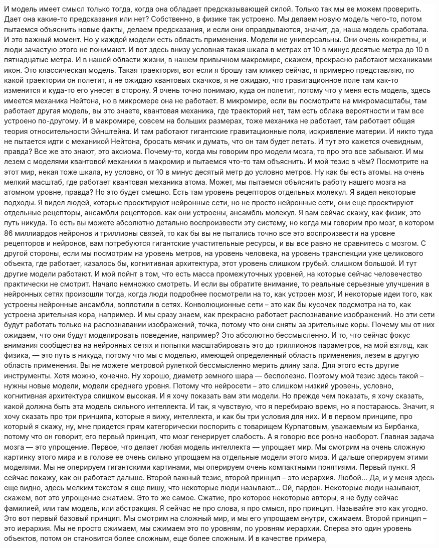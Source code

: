 И модель имеет смысл только тогда, когда она обладает предсказывающей силой. Только так мы ее можем проверить. Дает она какие-то предсказания или нет? Собственно, в физике так устроено. Мы делаем новую модель чего-то, потом пытаемся объяснить новые факты, делаем предсказания, и если они оправдываются, значит, да, наша модель сработала. И это важный момент. Но у каждой модели есть область применения. Модели не универсальны. Они очень конкретны, и люди зачастую этого не понимают. И вот здесь внизу условная такая шкала в метрах от 10 в минус десятые метра до 10 в пятнадцатые метра. И в нашей области жизни, в нашем привычном макромире, скажем, прекрасно работают механиками икон. Это классическая модель. Такая траектория, вот если я брошу там кликер сейчас, я примерно представляю, по какой траектории он полетит, я не ожидаю квантовых скачков, я не ожидаю, что гравитационное поле там как-то изменится и куда-то его унесет в сторону. Я очень точно понимаю, куда он полетит, потому что у меня есть модель, здесь имеется механика Нейтона, но в микромере она не работает. В микромире, если вы посмотрите на микромасштабы, там работает другая модель, вы это знаете, квантовая механика, где траекторий нет, там есть облака вероятности и там все устроено по-другому. И в макромире, совсем на больших размерах, тоже механика не работает, там работает общая теория относительности Эйнштейна. И там работают гигантские гравитационные поля, искривление материи. И никто туда не пытается идти с механикой Нейтона, бросать мячик и думать, что он там будет летать. И тут это кажется очевидным, правда? Все же это знают, это аксиома. Почему-то, когда мы говорим про модели мозга, то про это все забывают. И мы лезем с моделями квантовой механики в макромир и пытаемся что-то там объяснить. И мой тезис в чём? Посмотрите на этот мир, некая тоже шкала, ну условно, от 10 в минус десятый метр до условно метров. Ну как бы есть атомы. на очень мелкий масштаб, где работает квантовая механика атома. Может, мы пытаемся объяснить работу нашего мозга на атомном уровне, правда? Но это будет смешно. Есть там уровень рецепторов отдельных молекул. Я видел некоторые подходы. Я видел людей, которые проектируют нейронные сети, но не просто нейронные сети, они еще проектируют отдельные рецепторы, ансамбли рецепторов. как они устроены, ансамбль молекул. Я вам сейчас скажу, как физик, это путь никуда. То есть вы можете абсолютно детально воспроизвести эту систему, но когда мы говорим про мозг, в котором 86 миллиардов нейронов и триллионы связей, то как бы вы не пытались точно все это воспроизвести на уровне рецепторов и нейронов, вам потребуются гигантские участительные ресурсы, и вы все равно не сравнитесь с мозгом. С другой стороны, если мы посмотрим на уровень метров, на уровень человека, на уровень транспекции уже целикового объекта, где работает, казалось бы, когнитивная архитектура, этот уровень слишком грубый. слишком большой. И тут другие модели работают. И мой пойнт в том, что есть масса промежуточных уровней, на которые сейчас человечество практически не смотрит. Начало немножко смотреть. И если вы обратите внимание, то реальные серьезные улучшения в нейронных сетях произошли тогда, когда люди подробнее посмотрели на то, как устроен мозг, И некоторые идеи того, как устроены нейронные ансамбли, воплотили в сетях. Конволюционные сети – это как бы кусочек подсмотра на то, как устроена зрительная кора, например. И мы сразу знаем, как прекрасно работает распознавание изображений. Но эти сети будут работать только на распознавании изображений, точка, потому что они сняты за зрительные коры. Почему мы от них ожидаем, что они будут моделировать поведение, например? Это абсолютно бессмысленно. И то, что сейчас фокус внимания сообщества на нейронных сетях и попытки масштабировать это до триллионов параметров, на мой взгляд, как физика, — это путь в никуда, потому что мы с моделью, имеющей определенный область применения, лезем в другую область применения. Вы не можете метровой рулеткой бессмысленно мерить длину зала. Для этого есть другие инструменты. Хотя можно, конечно. Ну хорошо, диаметр земного шара — бесполезно. Поэтому мой тезис здесь такой – нужны новые модели, модели среднего уровня. Потому что нейросети – это слишком низкий уровень, условно, когнитивная архитектура слишком высокая. И я хочу показать вам эти модели. Но прежде чем показать, я хочу сказать, какой должна быть эта модель сильного интеллекта. И так, я чувствую, что я перебираю время, но я постараюсь. Значит, я хочу сказать про три принципа, которые я вижу, интеллекта, и как бы три условия для них. И в первом принципе, про который я скажу, ну, мне придется прям категорически поспорить с товарищем Курпатовым, уважаемым из Бирбанка, потому что он говорит, его первый принцип, что мозг генерирует слабость. А я говорю все ровно наоборот. Главная задача мозга — это упрощение. Первое, что делает любая модель интеллекта — упрощает мир. Мы смотрим на очень сложную картинку этого мира и в голове ее очень сильно упрощаем на отдельные модели этого мира. И дальше оперируем этими моделями. Мы не оперируем гигантскими картинами, мы оперируем очень компактными понятиями. Первый пункт. Я сейчас покажу, как он работает дальше. Второй важный тезис, второй принцип – это иерархия. Любой… Да, и у меня здесь еще видно, здесь мелким текстом я еще пишу, что некоторые люди называют… Ой, пардон. Некоторые люди называют, скажем, вот это упрощение сжатием. Это то же самое. Сжатие, про которое некоторые авторы, я не буду сейчас фамилией, или там модель, или абстракция. Я сейчас не про слова, я про смысл, про принцип. Называйте это как угодно. Это вот первый базовый принцип. Мы смотрим на сложный мир, и мы его упрощаем внутри, сжимаем. Второй принцип – это иерархия. Мы не просто сжимаем, мы сжимаем это по уровням, по уровням иерархии. Сперва это один уровень объектов, потом он становится более сложным, еще более сложным. И в качестве примера,